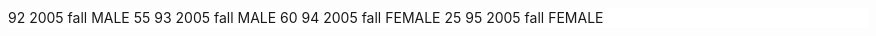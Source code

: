 </tr>
<tr>
<td style="text-align:right;">
92
</td>
<td style="text-align:left;">
2005
</td>
<td style="text-align:left;">
fall
</td>
<td style="text-align:left;">
MALE
</td>
<td style="text-align:left;">
55
</td>
</tr>
<tr>
<td style="text-align:right;">
93
</td>
<td style="text-align:left;">
2005
</td>
<td style="text-align:left;">
fall
</td>
<td style="text-align:left;">
MALE
</td>
<td style="text-align:left;">
60
</td>
</tr>
<tr>
<td style="text-align:right;">
94
</td>
<td style="text-align:left;">
2005
</td>
<td style="text-align:left;">
fall
</td>
<td style="text-align:left;">
FEMALE
</td>
<td style="text-align:left;">
25
</td>
</tr>
<tr>
<td style="text-align:right;">
95
</td>
<td style="text-align:left;">
2005
</td>
<td style="text-align:left;">
fall
</td>
<td style="text-align:left;">
FEMALE